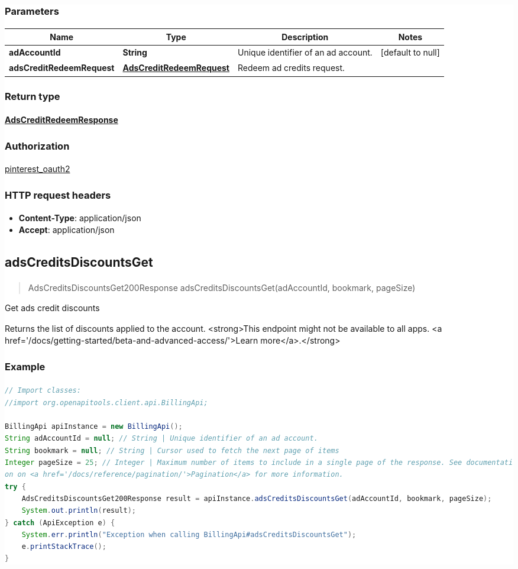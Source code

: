 ### Parameters


Name | Type | Description  | Notes
------------- | ------------- | ------------- | -------------
 **adAccountId** | **String**| Unique identifier of an ad account. | [default to null]
 **adsCreditRedeemRequest** | [**AdsCreditRedeemRequest**](AdsCreditRedeemRequest.md)| Redeem ad credits request. |

### Return type

[**AdsCreditRedeemResponse**](AdsCreditRedeemResponse.md)

### Authorization

[pinterest_oauth2](../README.md#pinterest_oauth2)

### HTTP request headers

- **Content-Type**: application/json
- **Accept**: application/json


## adsCreditsDiscountsGet

> AdsCreditsDiscountsGet200Response adsCreditsDiscountsGet(adAccountId, bookmark, pageSize)

Get ads credit discounts

Returns the list of discounts applied to the account.  &lt;strong&gt;This endpoint might not be available to all apps. &lt;a href&#x3D;&#39;/docs/getting-started/beta-and-advanced-access/&#39;&gt;Learn more&lt;/a&gt;.&lt;/strong&gt;

### Example

```java
// Import classes:
//import org.openapitools.client.api.BillingApi;

BillingApi apiInstance = new BillingApi();
String adAccountId = null; // String | Unique identifier of an ad account.
String bookmark = null; // String | Cursor used to fetch the next page of items
Integer pageSize = 25; // Integer | Maximum number of items to include in a single page of the response. See documentation on <a href='/docs/reference/pagination/'>Pagination</a> for more information.
try {
    AdsCreditsDiscountsGet200Response result = apiInstance.adsCreditsDiscountsGet(adAccountId, bookmark, pageSize);
    System.out.println(result);
} catch (ApiException e) {
    System.err.println("Exception when calling BillingApi#adsCreditsDiscountsGet");
    e.printStackTrace();
}
```
